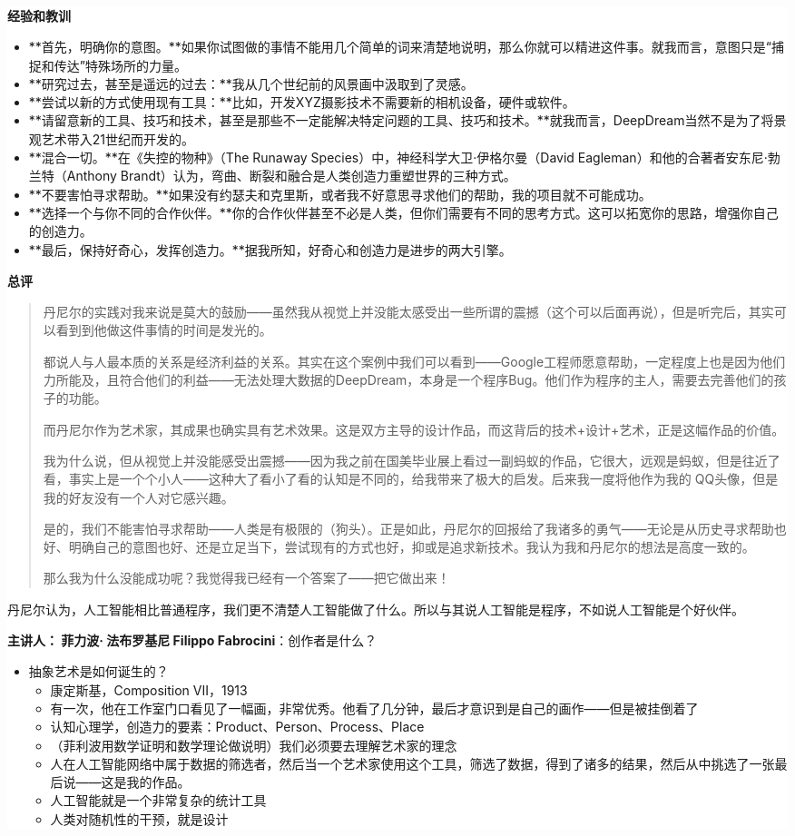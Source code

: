 

**经验和教训**

- **首先，明确你的意图。**如果你试图做的事情不能用几个简单的词来清楚地说明，那么你就可以精进这件事。就我而言，意图只是“捕捉和传达”特殊场所的力量。
- **研究过去，甚至是遥远的过去：**我从几个世纪前的风景画中汲取到了灵感。
- **尝试以新的方式使用现有工具：**比如，开发XYZ摄影技术不需要新的相机设备，硬件或软件。
- **请留意新的工具、技巧和技术，甚至是那些不一定能解决特定问题的工具、技巧和技术。**就我而言，DeepDream当然不是为了将景观艺术带入21世纪而开发的。
- **混合一切。**在《失控的物种》（The Runaway Species）中，神经科学大卫·伊格尔曼（David Eagleman）和他的合著者安东尼·勃兰特（Anthony Brandt）认为，弯曲、断裂和融合是人类创造力重塑世界的三种方式。
- **不要害怕寻求帮助。**如果没有约瑟夫和克里斯，或者我不好意思寻求他们的帮助，我的项目就不可能成功。
- **选择一个与你不同的合作伙伴。**你的合作伙伴甚至不必是人类，但你们需要有不同的思考方式。这可以拓宽你的思路，增强你自己的创造力。
- **最后，保持好奇心，发挥创造力。**据我所知，好奇心和创造力是进步的两大引擎。



**总评**

> 丹尼尔的实践对我来说是莫大的鼓励——虽然我从视觉上并没能太感受出一些所谓的震撼（这个可以后面再说），但是听完后，其实可以看到到他做这件事情的时间是发光的。
>
> 都说人与人最本质的关系是经济利益的关系。其实在这个案例中我们可以看到——Google工程师愿意帮助，一定程度上也是因为他们力所能及，且符合他们的利益——无法处理大数据的DeepDream，本身是一个程序Bug。他们作为程序的主人，需要去完善他们的孩子的功能。
>
> 而丹尼尔作为艺术家，其成果也确实具有艺术效果。这是双方主导的设计作品，而这背后的技术+设计+艺术，正是这幅作品的价值。
>
> 我为什么说，但从视觉上并没能感受出震撼——因为我之前在国美毕业展上看过一副蚂蚁的作品，它很大，远观是蚂蚁，但是往近了看，事实上是一个个小人——这种大了看小了看的认知是不同的，给我带来了极大的启发。后来我一度将他作为我的 QQ头像，但是我的好友没有一个人对它感兴趣。
>
> 是的，我们不能害怕寻求帮助——人类是有极限的（狗头）。正是如此，丹尼尔的回报给了我诸多的勇气——无论是从历史寻求帮助也好、明确自己的意图也好、还是立足当下，尝试现有的方式也好，抑或是追求新技术。我认为我和丹尼尔的想法是高度一致的。
>
> 那么我为什么没能成功呢？我觉得我已经有一个答案了——把它做出来！



丹尼尔认为，人工智能相比普通程序，我们更不清楚人工智能做了什么。所以与其说人工智能是程序，不如说人工智能是个好伙伴。



**主讲人： 菲力波· 法布罗基尼 Filippo Fabrocini**：创作者是什么？

- 抽象艺术是如何诞生的？
  - 康定斯基，Composition VII，1913
  - 有一次，他在工作室门口看见了一幅画，非常优秀。他看了几分钟，最后才意识到是自己的画作——但是被挂倒着了
  - 认知心理学，创造力的要素：Product、Person、Process、Place
  - （菲利波用数学证明和数学理论做说明）我们必须要去理解艺术家的理念
  - 人在人工智能网络中属于数据的筛选者，然后当一个艺术家使用这个工具，筛选了数据，得到了诸多的结果，然后从中挑选了一张最后说——这是我的作品。
  - 人工智能就是一个非常复杂的统计工具
  - 人类对随机性的干预，就是设计
